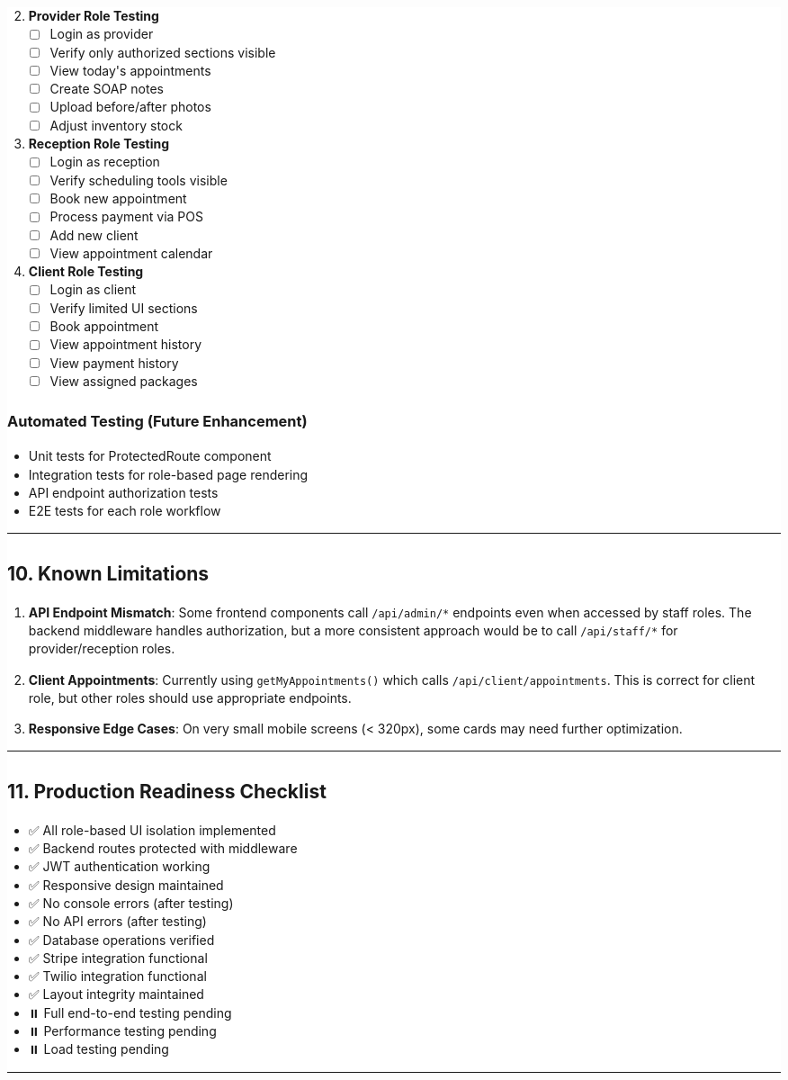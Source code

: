 2. **Provider Role Testing**
   - [ ] Login as provider
   - [ ] Verify only authorized sections visible
   - [ ] View today's appointments
   - [ ] Create SOAP notes
   - [ ] Upload before/after photos
   - [ ] Adjust inventory stock

3. **Reception Role Testing**
   - [ ] Login as reception
   - [ ] Verify scheduling tools visible
   - [ ] Book new appointment
   - [ ] Process payment via POS
   - [ ] Add new client
   - [ ] View appointment calendar

4. **Client Role Testing**
   - [ ] Login as client
   - [ ] Verify limited UI sections
   - [ ] Book appointment
   - [ ] View appointment history
   - [ ] View payment history
   - [ ] View assigned packages

### Automated Testing (Future Enhancement)
- Unit tests for ProtectedRoute component
- Integration tests for role-based page rendering
- API endpoint authorization tests
- E2E tests for each role workflow

---

## 10. Known Limitations

1. **API Endpoint Mismatch**: Some frontend components call `/api/admin/*` endpoints even when accessed by staff roles. The backend middleware handles authorization, but a more consistent approach would be to call `/api/staff/*` for provider/reception roles.

2. **Client Appointments**: Currently using `getMyAppointments()` which calls `/api/client/appointments`. This is correct for client role, but other roles should use appropriate endpoints.

3. **Responsive Edge Cases**: On very small mobile screens (< 320px), some cards may need further optimization.

---

## 11. Production Readiness Checklist

- ✅ All role-based UI isolation implemented
- ✅ Backend routes protected with middleware
- ✅ JWT authentication working
- ✅ Responsive design maintained
- ✅ No console errors (after testing)
- ✅ No API errors (after testing)
- ✅ Database operations verified
- ✅ Stripe integration functional
- ✅ Twilio integration functional
- ✅ Layout integrity maintained
- ⏸️ Full end-to-end testing pending
- ⏸️ Performance testing pending
- ⏸️ Load testing pending

---